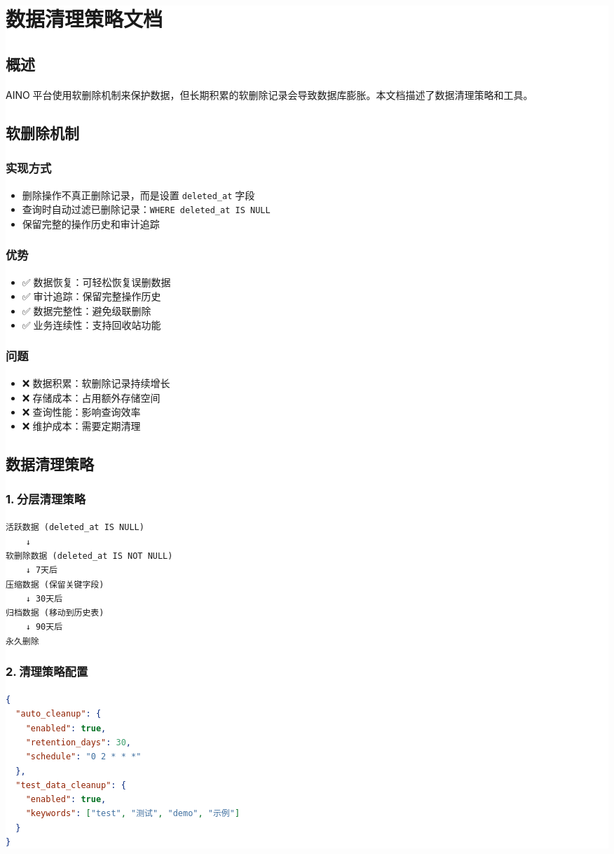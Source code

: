 # 数据清理策略文档

## 概述

AINO 平台使用软删除机制来保护数据，但长期积累的软删除记录会导致数据库膨胀。本文档描述了数据清理策略和工具。

## 软删除机制

### 实现方式
- 删除操作不真正删除记录，而是设置 `deleted_at` 字段
- 查询时自动过滤已删除记录：`WHERE deleted_at IS NULL`
- 保留完整的操作历史和审计追踪

### 优势
- ✅ 数据恢复：可轻松恢复误删数据
- ✅ 审计追踪：保留完整操作历史
- ✅ 数据完整性：避免级联删除
- ✅ 业务连续性：支持回收站功能

### 问题
- ❌ 数据积累：软删除记录持续增长
- ❌ 存储成本：占用额外存储空间
- ❌ 查询性能：影响查询效率
- ❌ 维护成本：需要定期清理

## 数据清理策略

### 1. 分层清理策略

```
活跃数据 (deleted_at IS NULL)
    ↓
软删除数据 (deleted_at IS NOT NULL)
    ↓ 7天后
压缩数据 (保留关键字段)
    ↓ 30天后
归档数据 (移动到历史表)
    ↓ 90天后
永久删除
```

### 2. 清理策略配置

```json
{
  "auto_cleanup": {
    "enabled": true,
    "retention_days": 30,
    "schedule": "0 2 * * *"
  },
  "test_data_cleanup": {
    "enabled": true,
    "keywords": ["test", "测试", "demo", "示例"]
  }
}
```
